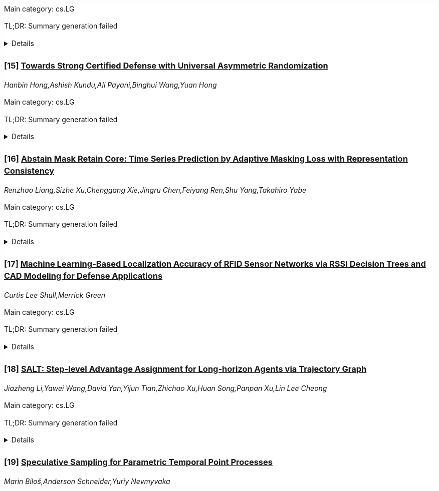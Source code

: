 Main category: cs.LG

TL;DR: Summary generation failed


<details><summary>Details</summary></details>


### [15] [Towards Strong Certified Defense with Universal Asymmetric Randomization](https://arxiv.org/abs/2510.19977)
*Hanbin Hong,Ashish Kundu,Ali Payani,Binghui Wang,Yuan Hong*

Main category: cs.LG

TL;DR: Summary generation failed


<details><summary>Details</summary></details>


### [16] [Abstain Mask Retain Core: Time Series Prediction by Adaptive Masking Loss with Representation Consistency](https://arxiv.org/abs/2510.19980)
*Renzhao Liang,Sizhe Xu,Chenggang Xie,Jingru Chen,Feiyang Ren,Shu Yang,Takahiro Yabe*

Main category: cs.LG

TL;DR: Summary generation failed


<details><summary>Details</summary></details>


### [17] [Machine Learning-Based Localization Accuracy of RFID Sensor Networks via RSSI Decision Trees and CAD Modeling for Defense Applications](https://arxiv.org/abs/2510.20019)
*Curtis Lee Shull,Merrick Green*

Main category: cs.LG

TL;DR: Summary generation failed


<details><summary>Details</summary></details>


### [18] [SALT: Step-level Advantage Assignment for Long-horizon Agents via Trajectory Graph](https://arxiv.org/abs/2510.20022)
*Jiazheng Li,Yawei Wang,David Yan,Yijun Tian,Zhichao Xu,Huan Song,Panpan Xu,Lin Lee Cheong*

Main category: cs.LG

TL;DR: Summary generation failed


<details><summary>Details</summary></details>


### [19] [Speculative Sampling for Parametric Temporal Point Processes](https://arxiv.org/abs/2510.20031)
*Marin Biloš,Anderson Schneider,Yuriy Nevmyvaka*
